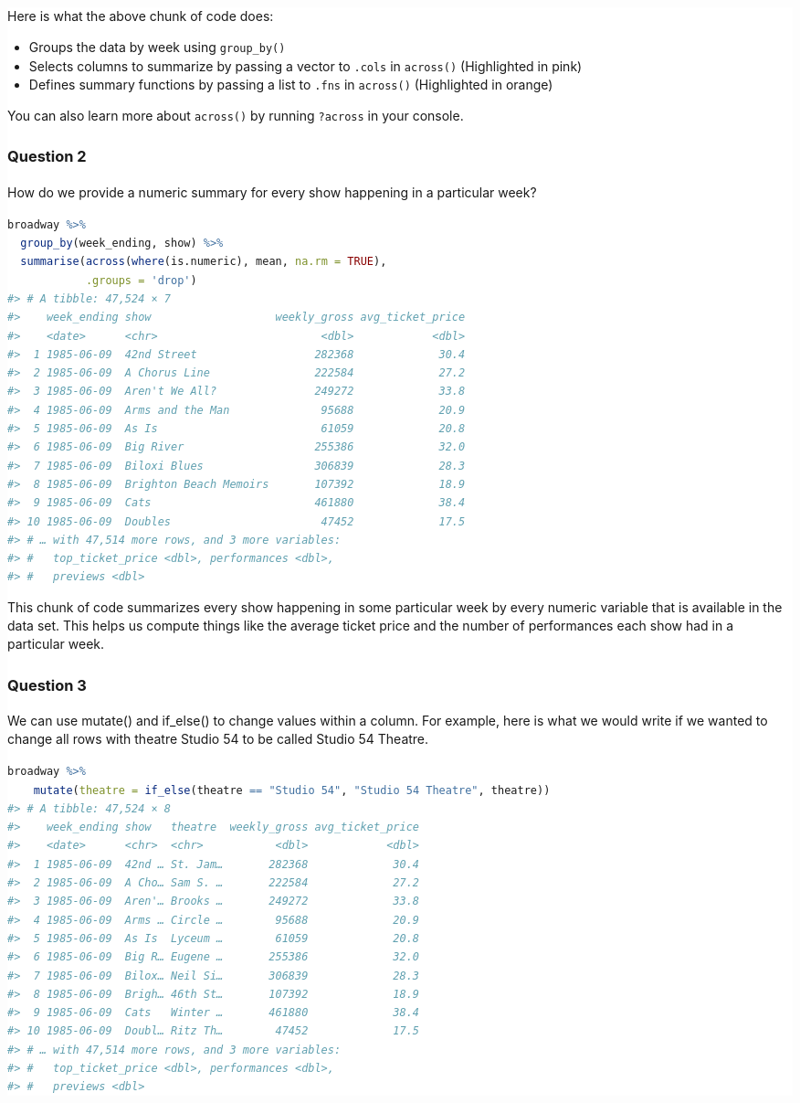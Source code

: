 Here is what the above chunk of code does:

* Groups the data by week using `group_by()` 
* Selects columns to summarize by passing a vector to `.cols` in `across()` (Highlighted in pink) 
* Defines summary functions by passing a list to `.fns` in `across()` (Highlighted in orange)

You can also learn more about `across()` by running `?across` in your console.

### Question 2

How do we provide a numeric summary for every show happening in a particular week?


```r
broadway %>%
  group_by(week_ending, show) %>%
  summarise(across(where(is.numeric), mean, na.rm = TRUE),
            .groups = 'drop')
#> # A tibble: 47,524 × 7
#>    week_ending show                   weekly_gross avg_ticket_price
#>    <date>      <chr>                         <dbl>            <dbl>
#>  1 1985-06-09  42nd Street                  282368             30.4
#>  2 1985-06-09  A Chorus Line                222584             27.2
#>  3 1985-06-09  Aren't We All?               249272             33.8
#>  4 1985-06-09  Arms and the Man              95688             20.9
#>  5 1985-06-09  As Is                         61059             20.8
#>  6 1985-06-09  Big River                    255386             32.0
#>  7 1985-06-09  Biloxi Blues                 306839             28.3
#>  8 1985-06-09  Brighton Beach Memoirs       107392             18.9
#>  9 1985-06-09  Cats                         461880             38.4
#> 10 1985-06-09  Doubles                       47452             17.5
#> # … with 47,514 more rows, and 3 more variables:
#> #   top_ticket_price <dbl>, performances <dbl>,
#> #   previews <dbl>
```

This chunk of code summarizes every show happening in some particular week by every
numeric variable that is available in the data set. This helps us compute things like
the average ticket price and the number of performances each show had in a particular
week.

### Question 3

We can use mutate() and if_else() to change values within a column. For example, here
is what we would write if we wanted to change all rows with theatre Studio 54 to be 
called Studio 54 Theatre.


```r
broadway %>% 
    mutate(theatre = if_else(theatre == "Studio 54", "Studio 54 Theatre", theatre))
#> # A tibble: 47,524 × 8
#>    week_ending show   theatre  weekly_gross avg_ticket_price
#>    <date>      <chr>  <chr>           <dbl>            <dbl>
#>  1 1985-06-09  42nd … St. Jam…       282368             30.4
#>  2 1985-06-09  A Cho… Sam S. …       222584             27.2
#>  3 1985-06-09  Aren'… Brooks …       249272             33.8
#>  4 1985-06-09  Arms … Circle …        95688             20.9
#>  5 1985-06-09  As Is  Lyceum …        61059             20.8
#>  6 1985-06-09  Big R… Eugene …       255386             32.0
#>  7 1985-06-09  Bilox… Neil Si…       306839             28.3
#>  8 1985-06-09  Brigh… 46th St…       107392             18.9
#>  9 1985-06-09  Cats   Winter …       461880             38.4
#> 10 1985-06-09  Doubl… Ritz Th…        47452             17.5
#> # … with 47,514 more rows, and 3 more variables:
#> #   top_ticket_price <dbl>, performances <dbl>,
#> #   previews <dbl>
```